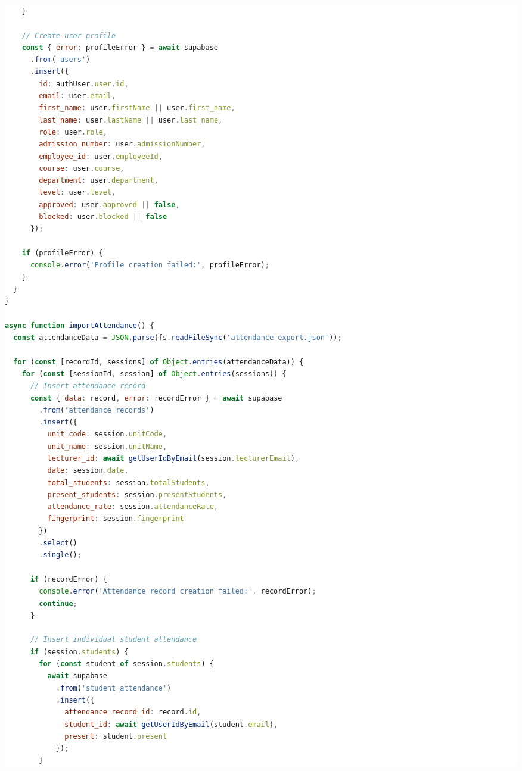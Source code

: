 ```javascript
    }
    
    // Create user profile
    const { error: profileError } = await supabase
      .from('users')
      .insert({
        id: authUser.user.id,
        email: user.email,
        first_name: user.firstName || user.first_name,
        last_name: user.lastName || user.last_name,
        role: user.role,
        admission_number: user.admissionNumber,
        employee_id: user.employeeId,
        course: user.course,
        department: user.department,
        level: user.level,
        approved: user.approved || false,
        blocked: user.blocked || false
      });
    
    if (profileError) {
      console.error('Profile creation failed:', profileError);
    }
  }
}

async function importAttendance() {
  const attendanceData = JSON.parse(fs.readFileSync('attendance-export.json'));
  
  for (const [recordId, sessions] of Object.entries(attendanceData)) {
    for (const [sessionId, session] of Object.entries(sessions)) {
      // Insert attendance record
      const { data: record, error: recordError } = await supabase
        .from('attendance_records')
        .insert({
          unit_code: session.unitCode,
          unit_name: session.unitName,
          lecturer_id: await getUserIdByEmail(session.lecturerEmail),
          date: session.date,
          total_students: session.totalStudents,
          present_students: session.presentStudents,
          attendance_rate: session.attendanceRate,
          fingerprint: session.fingerprint
        })
        .select()
        .single();
      
      if (recordError) {
        console.error('Attendance record creation failed:', recordError);
        continue;
      }
      
      // Insert individual student attendance
      if (session.students) {
        for (const student of session.students) {
          await supabase
            .from('student_attendance')
            .insert({
              attendance_record_id: record.id,
              student_id: await getUserIdByEmail(student.email),
              present: student.present
            });
        }
```